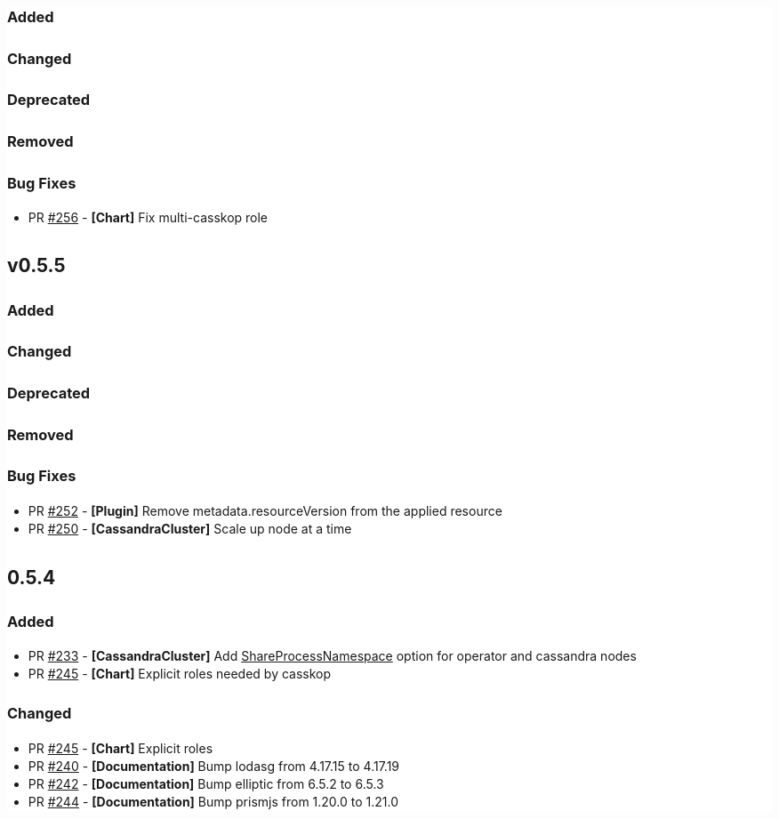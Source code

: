### Added

### Changed

### Deprecated

### Removed

### Bug Fixes

- PR [#256](https://github.com/Orange-OpenSource/casskop/pull/256) - **[Chart]** Fix multi-casskop role
 
## v0.5.5

### Added

### Changed

### Deprecated

### Removed

### Bug Fixes

- PR [#252](https://github.com/Orange-OpenSource/casskop/pull/252) - **[Plugin]** Remove metadata.resourceVersion from the applied resource
- PR [#250](https://github.com/Orange-OpenSource/casskop/pull/250) - **[CassandraCluster]** Scale up node at a time

## 0.5.4

### Added

- PR [#233](https://github.com/Orange-OpenSource/casskop/pull/233) - **[CassandraCluster]** Add [ShareProcessNamespace](https://kubernetes.io/docs/tasks/configure-pod-container/share-process-namespace/) option for operator and cassandra nodes
- PR [#245](https://github.com/Orange-OpenSource/casskop/pull/245) - **[Chart]** Explicit roles needed by casskop

### Changed

- PR [#245](https://github.com/Orange-OpenSource/casskop/pull/245) - **[Chart]** Explicit roles
- PR [#240](https://github.com/Orange-OpenSource/casskop/pull/240) - **[Documentation]** Bump lodasg from 4.17.15 to 4.17.19
- PR [#242](https://github.com/Orange-OpenSource/casskop/pull/242) - **[Documentation]** Bump elliptic from 6.5.2 to 6.5.3
- PR [#244](https://github.com/Orange-OpenSource/casskop/pull/244) - **[Documentation]** Bump prismjs from 1.20.0 to 1.21.0
